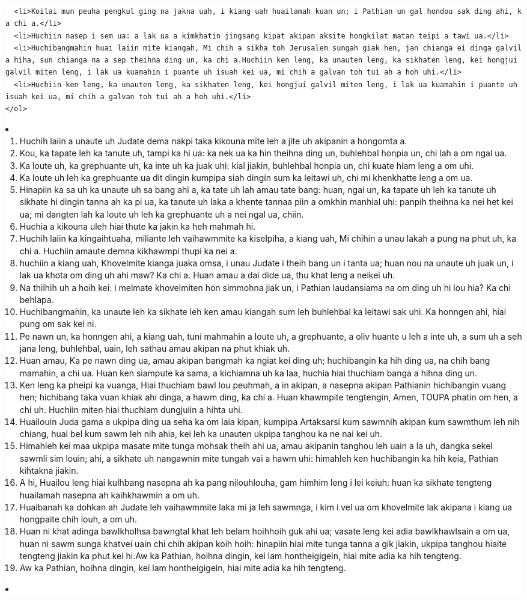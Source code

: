      <li>Koilai mun peuha pengkul ging na jakna uah, i kiang uah huailamah kuan un; i Pathian un gal hondou sak ding ahi, ka chi a.</li>
      <li>Huchiin nasep i sem ua: a lak ua a kimkhatin jingsang kipat akipan aksite hongkilat matan teipi a tawi ua.</li>
      <li>Huchibangmahin huai laiin mite kiangah, Mi chih a sikha toh Jerusalem sungah giak hen, jan chianga ei dinga galvil a hiha, sun chianga na a sep theihna ding un, ka chi a.Huchiin ken leng, ka unauten leng, ka sikhaten leng, kei hongjui galvil miten leng, i lak ua kuamahin i puante uh isuah kei ua, mi chih a galvan toh tui ah a hoh uhi.</li>
      <li>Huchiin ken leng, ka unauten leng, ka sikhaten leng, kei hongjui galvil miten leng, i lak ua kuamahin i puante uh isuah kei ua, mi chih a galvan toh tui ah a hoh uhi.</li>
    </ol>
  </li>
  <li>
    <ol>
      <li>Huchih laiin a unaute uh Judate dema nakpi taka kikouna mite leh a jite uh akipanin a hongomta a.</li>
      <li>Kou, ka tapate leh ka tanute uh, tampi ka hi ua: ka nek ua ka hin theihna ding un, buhlehbal honpia un, chi lah a om ngal ua.</li>
      <li>Ka loute uh, ka grephuante uh, ka inte uh ka juak uhi: kial jiakin, buhlehbal honpia un, chi kuate hiam leng a om uhi.</li>
      <li>Ka loute uh leh ka grephuante ua dit dingin kumpipa siah dingin sum ka leitawi uh, chi mi khenkhatte leng a om ua.</li>
      <li>Hinapiin ka sa uh ka unaute uh sa bang ahi a, ka tate uh lah amau tate bang: huan, ngai un, ka tapate uh leh ka tanute uh sikhate hi dingin tanna ah ka pi ua, ka tanute uh laka a khente tannaa piin a omkhin manhial uhi: panpih theihna ka nei het kei ua; mi dangten lah ka loute uh leh ka grephuante uh a nei ngal ua, chiin.</li>
      <li>Huchia a kikouna uleh hiai thute ka jakin ka heh mahmah hi.</li>
      <li>Huchih laiin ka kingaihtuaha, miliante leh vaihawmmite ka kiselpiha, a kiang uah, Mi chihin a unau lakah a pung na phut uh, ka chi a. Huchiin amaute demna kikhawmpi thupi ka nei a.</li>
      <li>huchiin a kiang uah, Khovelmite kianga juaka omsa, i unau Judate i theih bang un i tanta ua; huan nou na unaute uh juak un, i lak ua khota om ding uh ahi maw? Ka chi a. Huan amau a dai dide ua, thu khat leng a neikei uh.</li>
      <li>Na thilhih uh a hoih kei: i melmate khovelmiten hon simmohna jiak un, i Pathian laudansiama na om ding uh hi lou hia? Ka chi behlapa.</li>
      <li>Huchibangmahin, ka unaute leh ka sikhate leh ken amau kiangah sum leh buhlehbal ka leitawi sak uhi. Ka honngen ahi, hiai pung om sak kei ni.</li>
      <li>Pe nawn un, ka honngen ahi, a kiang uah, tuni mahmahin a loute uh, a grephuante, a oliv huante u leh a inte uh, a sum uh a seh jana leng, buhlehbal, uain, leh sathau amau akipan na phut khiak uh.</li>
      <li>Huan amau, Ka pe nawn ding ua, amau akipan bangmah ka ngiat kei ding uh; huchibangin ka hih ding ua, na chih bang mamahin, a chi ua. Huan ken siampute ka sama, a kichiamna uh ka laa, huchia hiai thuchiam banga a hihna ding un.</li>
      <li>Ken leng ka pheipi ka vuanga, Hiai thuchiam bawl lou peuhmah, a in akipan, a nasepna akipan Pathianin hichibangin vuang hen; hichibang taka vuan khiak ahi dinga, a hawm ding, ka chi a. Huan khawmpite tengtengin, Amen, TOUPA phatin om hen, a chi uh. Huchiin miten hiai thuchiam dungjuiin a hihta uhi.</li>
      <li>Huailouin Juda gama a ukpipa ding ua seha ka om laia kipan, kumpipa Artaksarsi kum sawmnih akipan kum sawmthum leh nih chiang, huai bel kum sawm leh nih ahia, kei leh ka unauten ukpipa tanghou ka ne nai kei uh.</li>
      <li>Himahleh kei maa ukpipa masate mite tunga mohsak theih ahi ua, amau akipanin tanghou leh uain a la uh, dangka sekel sawmli sim louin; ahi, a sikhate uh nangawnin mite tungah vai a hawm uhi: himahleh ken huchibangin ka hih keia, Pathian kihtakna jiakin.</li>
      <li>A hi, Huailou leng hiai kulhbang nasepna ah ka pang nilouhlouha, gam himhim leng i lei keiuh: huan ka sikhate tengteng huailamah nasepna ah kaihkhawmin a om uh.</li>
      <li>Huaibanah ka dohkan ah Judate leh vaihawmmite laka mi ja leh sawmnga, i kim i vel ua om khovelmite lak akipana i kiang ua hongpaite chih louh, a om uh.</li>
      <li>Huan ni khat adinga bawlkholhsa bawngtal khat leh belam hoihhoih guk ahi ua; vasate leng kei adia bawlkhawlsain a om ua, huan ni sawm sunga khatvei uain chi chih akipan koih hoih: hinapiin hiai mite tunga tanna a gik jiakin, ukpipa tanghou hiaite tengteng jiakin ka phut kei hi.Aw ka Pathian, hoihna dingin, kei lam hontheigigein, hiai mite adia ka hih tengteng.</li>
      <li>Aw ka Pathian, hoihna dingin, kei lam hontheigigein, hiai mite adia ka hih tengteng.</li>
    </ol>
  </li>
  <li>